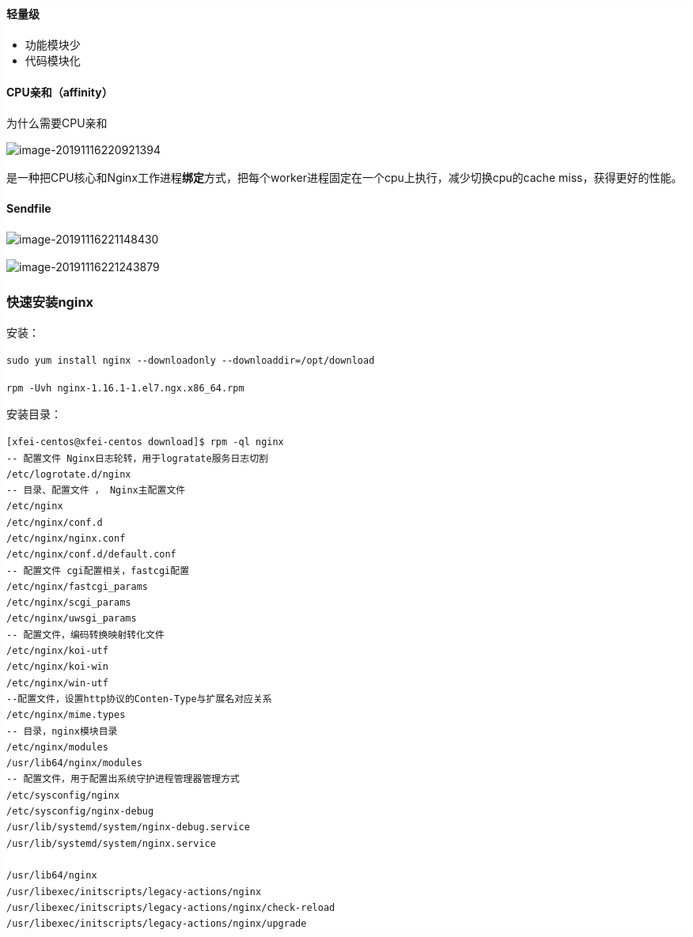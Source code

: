 #### 轻量级

- 功能模块少
- 代码模块化



#### CPU亲和（affinity）

为什么需要CPU亲和

![image-20191116220921394](/Users/zengxiangfei/Documents/mywiki/nginx/images/image-20191116220921394.png)

是一种把CPU核心和Nginx工作进程**绑定**方式，把每个worker进程固定在一个cpu上执行，减少切换cpu的cache miss，获得更好的性能。



#### Sendfile

![image-20191116221148430](/Users/zengxiangfei/Documents/mywiki/nginx/images/image-20191116221148430.png)

![image-20191116221243879](/Users/zengxiangfei/Documents/mywiki/nginx/images/image-20191116221243879.png)





### 快速安装nginx

安装：

`sudo yum install nginx --downloadonly --downloaddir=/opt/download` 

`rpm -Uvh nginx-1.16.1-1.el7.ngx.x86_64.rpm` 



安装目录：

```
[xfei-centos@xfei-centos download]$ rpm -ql nginx
-- 配置文件 Nginx日志轮转，用于logratate服务日志切割
/etc/logrotate.d/nginx   
-- 目录、配置文件 ， Nginx主配置文件
/etc/nginx
/etc/nginx/conf.d
/etc/nginx/nginx.conf
/etc/nginx/conf.d/default.conf   
-- 配置文件 cgi配置相关，fastcgi配置
/etc/nginx/fastcgi_params
/etc/nginx/scgi_params
/etc/nginx/uwsgi_params   
-- 配置文件，编码转换映射转化文件
/etc/nginx/koi-utf
/etc/nginx/koi-win
/etc/nginx/win-utf    
--配置文件，设置http协议的Conten-Type与扩展名对应关系
/etc/nginx/mime.types  
-- 目录，nginx模块目录
/etc/nginx/modules
/usr/lib64/nginx/modules
-- 配置文件，用于配置出系统守护进程管理器管理方式
/etc/sysconfig/nginx
/etc/sysconfig/nginx-debug
/usr/lib/systemd/system/nginx-debug.service
/usr/lib/systemd/system/nginx.service 

/usr/lib64/nginx
/usr/libexec/initscripts/legacy-actions/nginx
/usr/libexec/initscripts/legacy-actions/nginx/check-reload
/usr/libexec/initscripts/legacy-actions/nginx/upgrade
```